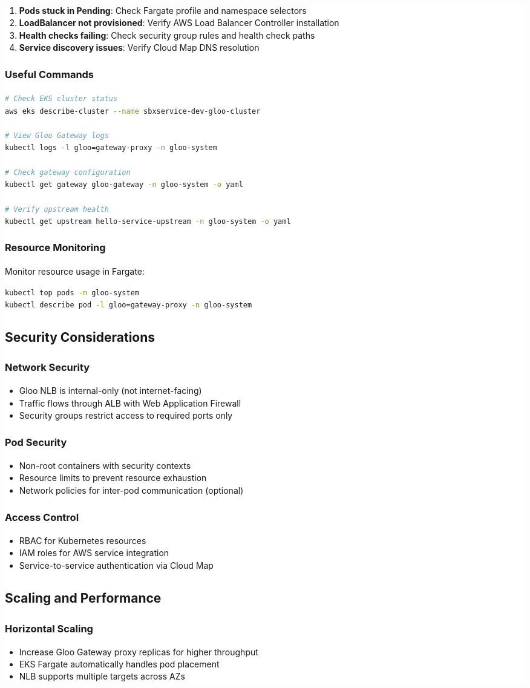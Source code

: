 1. **Pods stuck in Pending**: Check Fargate profile and namespace selectors
2. **LoadBalancer not provisioned**: Verify AWS Load Balancer Controller installation
3. **Health checks failing**: Check security group rules and health check paths
4. **Service discovery issues**: Verify Cloud Map DNS resolution

### Useful Commands

```bash
# Check EKS cluster status
aws eks describe-cluster --name sbxservice-dev-gloo-cluster

# View Gloo Gateway logs
kubectl logs -l gloo=gateway-proxy -n gloo-system

# Check gateway configuration
kubectl get gateway gloo-gateway -n gloo-system -o yaml

# Verify upstream health
kubectl get upstream hello-service-upstream -n gloo-system -o yaml
```

### Resource Monitoring

Monitor resource usage in Fargate:
```bash
kubectl top pods -n gloo-system
kubectl describe pod -l gloo=gateway-proxy -n gloo-system
```

## Security Considerations

### Network Security
- Gloo NLB is internal-only (not internet-facing)
- Traffic flows through ALB with Web Application Firewall
- Security groups restrict access to required ports only

### Pod Security
- Non-root containers with security contexts
- Resource limits to prevent resource exhaustion
- Network policies for inter-pod communication (optional)

### Access Control
- RBAC for Kubernetes resources
- IAM roles for AWS service integration
- Service-to-service authentication via Cloud Map

## Scaling and Performance

### Horizontal Scaling
- Increase Gloo Gateway proxy replicas for higher throughput
- EKS Fargate automatically handles pod placement
- NLB supports multiple targets across AZs
